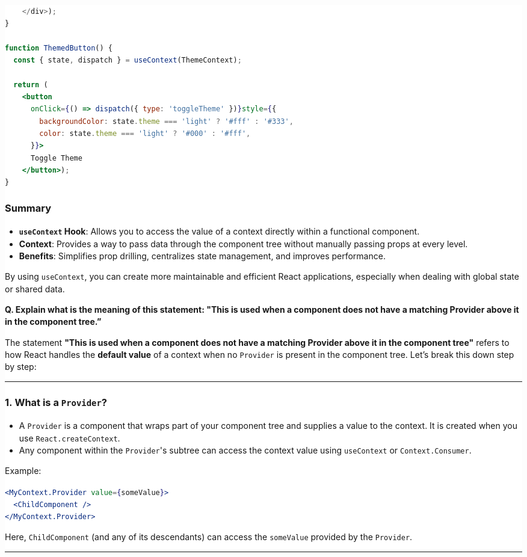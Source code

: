 ```jsx
    </div>);
}

function ThemedButton() {
  const { state, dispatch } = useContext(ThemeContext);

  return (
    <button
      onClick={() => dispatch({ type: 'toggleTheme' })}style={{
        backgroundColor: state.theme === 'light' ? '#fff' : '#333',
        color: state.theme === 'light' ? '#000' : '#fff',
      }}>
      Toggle Theme
    </button>);
}
```

### Summary

- **`useContext` Hook**: Allows you to access the value of a context directly within a functional component.
- **Context**: Provides a way to pass data through the component tree without manually passing props at every level.
- **Benefits**: Simplifies prop drilling, centralizes state management, and improves performance.

By using `useContext`, you can create more maintainable and efficient React applications, especially when dealing with global state or shared data.

**Q. Explain what is the meaning of this statement: "This is used when a component does not have a matching Provider above it in the component tree.”**

The statement **"This is used when a component does not have a matching Provider above it in the component tree"** refers to how React handles the **default value** of a context when no `Provider` is present in the component tree. Let’s break this down step by step:

---

### 1. **What is a `Provider`?**

- A `Provider` is a component that wraps part of your component tree and supplies a value to the context. It is created when you use `React.createContext`.
- Any component within the `Provider`'s subtree can access the context value using `useContext` or `Context.Consumer`.

Example:

```jsx
<MyContext.Provider value={someValue}>
  <ChildComponent />
</MyContext.Provider>
```

Here, `ChildComponent` (and any of its descendants) can access the `someValue` provided by the `Provider`.

---
